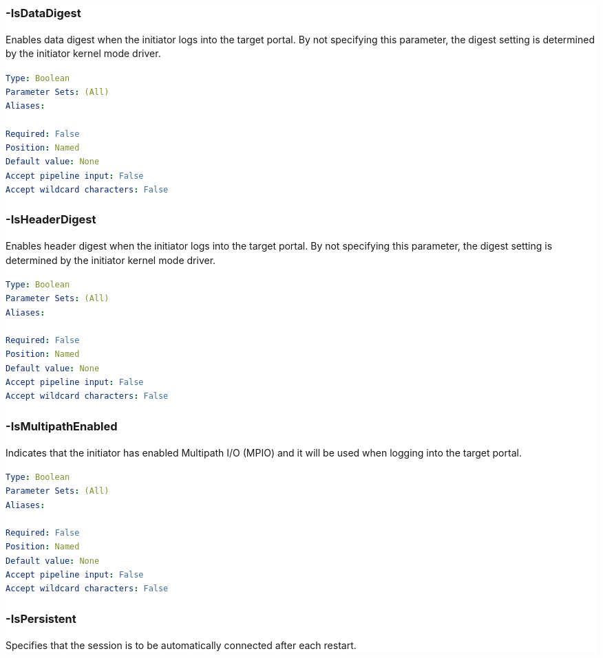### -IsDataDigest
Enables data digest when the initiator logs into the target portal.
By not specifying this parameter, the digest setting is determined by the initiator kernel mode driver.

```yaml
Type: Boolean
Parameter Sets: (All)
Aliases: 

Required: False
Position: Named
Default value: None
Accept pipeline input: False
Accept wildcard characters: False
```

### -IsHeaderDigest
Enables header digest when the initiator logs into the target portal.
By not specifying this parameter, the digest setting is determined by the initiator kernel mode driver.

```yaml
Type: Boolean
Parameter Sets: (All)
Aliases: 

Required: False
Position: Named
Default value: None
Accept pipeline input: False
Accept wildcard characters: False
```

### -IsMultipathEnabled
Indicates that the initiator has enabled Multipath I/O (MPIO) and it will be used when logging into the target portal.

```yaml
Type: Boolean
Parameter Sets: (All)
Aliases: 

Required: False
Position: Named
Default value: None
Accept pipeline input: False
Accept wildcard characters: False
```

### -IsPersistent
Specifies that the session is to be automatically connected after each restart.
